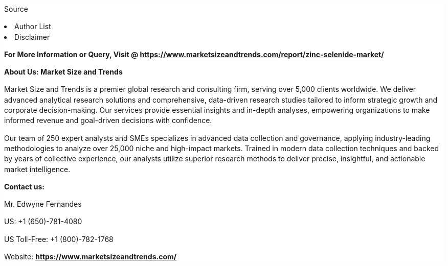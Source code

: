 Source</li><li>Author List</li><li>Disclaimer</li></ul></p><p><strong>For More Information or Query, Visit @ <a href="https://www.marketsizeandtrends.com/report/zinc-selenide-market/">https://www.marketsizeandtrends.com/report/zinc-selenide-market/</a></strong></p><p><strong>About Us: Market Size and Trends</strong></p><p>Market Size and Trends is a premier global research and consulting firm, serving over 5,000 clients worldwide. We deliver advanced analytical research solutions and comprehensive, data-driven research studies tailored to inform strategic growth and corporate decision-making. Our services provide essential insights and in-depth analyses, empowering organizations to make informed revenue and goal-driven decisions with confidence.</p><p>Our team of 250 expert analysts and SMEs specializes in advanced data collection and governance, applying industry-leading methodologies to analyze over 25,000 niche and high-impact markets. Trained in modern data collection techniques and backed by years of collective experience, our analysts utilize superior research methods to deliver precise, insightful, and actionable market intelligence.</p><p><strong>Contact us:</strong></p><p>Mr. Edwyne Fernandes</p><p>US: +1 (650)-781-4080</p><p>US Toll-Free: +1 (800)-782-1768</p><p>Website: <strong><a href="https://www.marketsizeandtrends.com/">https://www.marketsizeandtrends.com/</a></strong></p>
